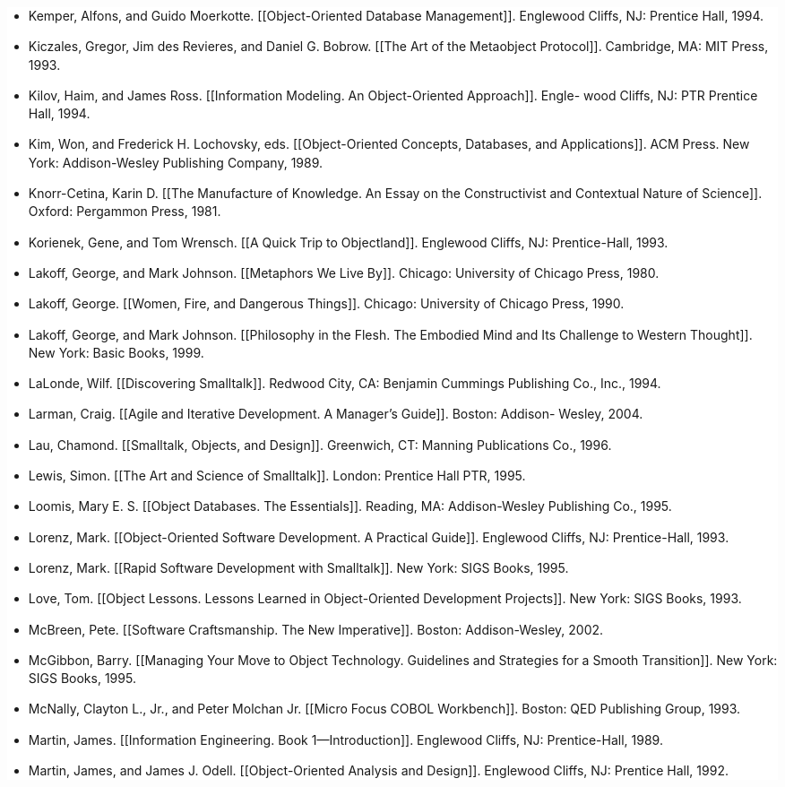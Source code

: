 - Kemper, Alfons, and Guido Moerkotte. [[Object-Oriented Database Management]]. Englewood Cliffs, NJ: Prentice Hall, 1994.

- Kiczales, Gregor, Jim des Revieres, and Daniel G. Bobrow. [[The Art of the Metaobject Protocol]]. Cambridge, MA: MIT Press, 1993.

- Kilov, Haim, and James Ross. [[Information Modeling. An Object-Oriented Approach]]. Engle- wood Cliffs, NJ: PTR Prentice Hall, 1994.

- Kim, Won, and Frederick H. Lochovsky, eds. [[Object-Oriented Concepts, Databases, and Applications]]. ACM Press. New York: Addison-Wesley Publishing Company, 1989.

- Knorr-Cetina, Karin D. [[The Manufacture of Knowledge. An Essay on the Constructivist and Contextual Nature of Science]]. Oxford: Pergammon Press, 1981.

- Korienek, Gene, and Tom Wrensch. [[A Quick Trip to Objectland]]. Englewood Cliffs, NJ: Prentice-Hall, 1993.

- Lakoff, George, and Mark Johnson. [[Metaphors We Live By]]. Chicago: University of Chicago Press, 1980.

- Lakoff, George. [[Women, Fire, and Dangerous Things]]. Chicago: University of Chicago Press, 1990.

- Lakoff, George, and Mark Johnson. [[Philosophy in the Flesh. The Embodied Mind and Its Challenge to Western Thought]]. New York: Basic Books, 1999.

- LaLonde, Wilf. [[Discovering Smalltalk]]. Redwood City, CA: Benjamin Cummings Publishing Co., Inc., 1994.

- Larman, Craig. [[Agile and Iterative Development. A Manager’s Guide]]. Boston: Addison- Wesley, 2004.

- Lau, Chamond. [[Smalltalk, Objects, and Design]]. Greenwich, CT: Manning Publications Co., 1996.

- Lewis, Simon. [[The Art and Science of Smalltalk]]. London: Prentice Hall PTR, 1995.  

- Loomis, Mary E. S. [[Object Databases. The Essentials]]. Reading, MA: Addison-Wesley Publishing Co., 1995.

- Lorenz, Mark. [[Object-Oriented Software Development. A Practical Guide]]. Englewood Cliffs, NJ: Prentice-Hall, 1993.

- Lorenz, Mark. [[Rapid Software Development with Smalltalk]]. New York: SIGS Books, 1995. 

- Love, Tom. [[Object Lessons. Lessons Learned in Object-Oriented Development Projects]]. New York: SIGS Books, 1993.

- McBreen, Pete. [[Software Craftsmanship. The New Imperative]]. Boston: Addison-Wesley, 2002.

- McGibbon, Barry. [[Managing Your Move to Object Technology. Guidelines and Strategies for a Smooth Transition]]. New York: SIGS Books, 1995.

- McNally, Clayton L., Jr., and Peter Molchan Jr. [[Micro Focus COBOL Workbench]]. Boston: QED Publishing Group, 1993.

- Martin, James. [[Information Engineering. Book 1—Introduction]]. Englewood Cliffs, NJ: Prentice-Hall, 1989.

- Martin, James, and James J. Odell. [[Object-Oriented Analysis and Design]]. Englewood Cliffs, NJ: Prentice Hall, 1992.
